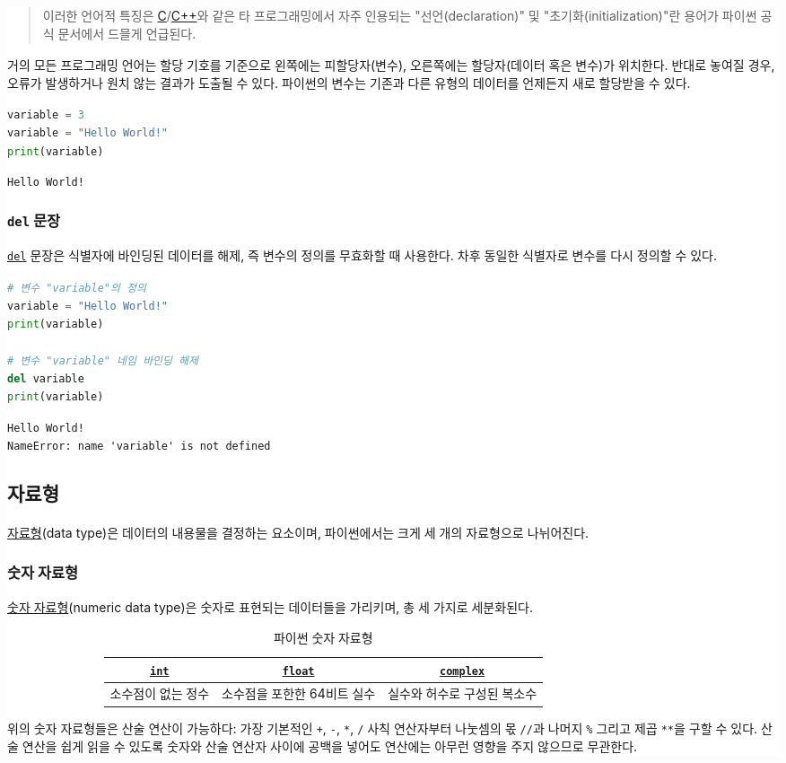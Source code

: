 > 이러한 언어적 특징은 [C](ko.C.md#변수)/[C++](ko.Cpp.md#변수)와 같은 타 프로그래밍에서 자주 인용되는 "선언(declaration)" 및 "초기화(initialization)"란 용어가 파이썬 공식 문서에서 드믈게 언급된다.

거의 모든 프로그래밍 언어는 할당 기호를 기준으로 왼쪽에는 피할당자(변수), 오른쪽에는 할당자(데이터 혹은 변수)가 위치한다. 반대로 놓여질 경우, 오류가 발생하거나 원치 않는 결과가 도출될 수 있다. 파이썬의 변수는 기존과 다른 유형의 데이터를 언제든지 새로 할당받을 수 있다.

```python
variable = 3
variable = "Hello World!"
print(variable)
```
```terminal
Hello World!
```

### `del` 문장
[`del`](https://docs.python.org/3/reference/simple_stmts.html#the-del-statement) 문장은 식별자에 바인딩된 데이터를 해제, 즉 변수의 정의를 무효화할 때 사용한다. 차후 동일한 식별자로 변수를 다시 정의할 수 있다.

```python
# 변수 "variable"의 정의
variable = "Hello World!"
print(variable)

# 변수 "variable" 네임 바인딩 해제
del variable
print(variable)
```
```terminal
Hello World!
NameError: name 'variable' is not defined
```

## 자료형
[자료형](https://docs.python.org/3/library/stdtypes.html)(data type)은 데이터의 내용물을 결정하는 요소이며, 파이썬에서는 크게 세 개의 자료형으로 나뉘어진다.

### 숫자 자료형
[숫자 자료형](https://docs.python.org/3/library/stdtypes.html?#numeric-types-int-float-complex)(numeric data type)은 숫자로 표현되는 데이터들을 가리키며, 총 세 가지로 세분화된다.

<table style="table-layout: fixed; width: 75%; margin: auto;">
<caption style="caption-side: top;">파이썬 숫자 자료형</caption>
<colgroup><col/><col/><col/></colgroup>
<thead><tr><th style="text-align: center;"><a href="https://docs.python.org/3/library/functions.html#int"><code>int</code></a></th><th style="text-align: center;"><a href="https://docs.python.org/3/library/functions.html#float"><code>float</code></a></th><th style="text-align: center;"><a href="https://docs.python.org/3/library/functions.html#complex"><code>complex</code></a></th></tr></thead>
<tbody><tr style="text-align: center;"><td>소수점이 없는 정수</td><td>소수점을 포한한 64비트 실수</td><td>실수와 허수로 구성된 복소수</td></tr></tbody>
</table>

위의 숫자 자료형들은 산술 연산이 가능하다: 가장 기본적인 `+`, `-`, `*`, `/` 사칙 연산자부터 나눗셈의 몫 `//`과 나머지 `%` 그리고 제곱 `**`을 구할 수 있다. 산술 연산을 쉽게 읽을 수 있도록 숫자와 산술 연산자 사이에 공백을 넣어도 연산에는 아무런 영향을 주지 않으므로 무관한다.
